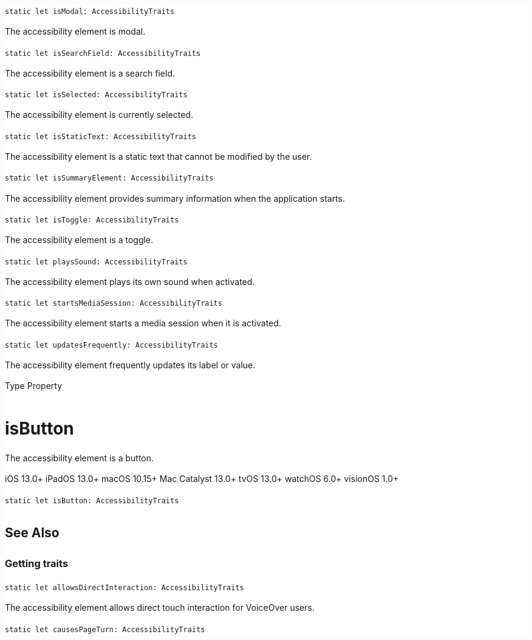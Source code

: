 `static let isModal: AccessibilityTraits`

The accessibility element is modal.

`static let isSearchField: AccessibilityTraits`

The accessibility element is a search field.

`static let isSelected: AccessibilityTraits`

The accessibility element is currently selected.

`static let isStaticText: AccessibilityTraits`

The accessibility element is a static text that cannot be modified by the
user.

`static let isSummaryElement: AccessibilityTraits`

The accessibility element provides summary information when the application
starts.

`static let isToggle: AccessibilityTraits`

The accessibility element is a toggle.

`static let playsSound: AccessibilityTraits`

The accessibility element plays its own sound when activated.

`static let startsMediaSession: AccessibilityTraits`

The accessibility element starts a media session when it is activated.

`static let updatesFrequently: AccessibilityTraits`

The accessibility element frequently updates its label or value.

Type Property

# isButton

The accessibility element is a button.

iOS 13.0+  iPadOS 13.0+  macOS 10.15+  Mac Catalyst 13.0+  tvOS 13.0+  watchOS
6.0+  visionOS 1.0+

    
    
    static let isButton: AccessibilityTraits

## See Also

### Getting traits

`static let allowsDirectInteraction: AccessibilityTraits`

The accessibility element allows direct touch interaction for VoiceOver users.

`static let causesPageTurn: AccessibilityTraits`
